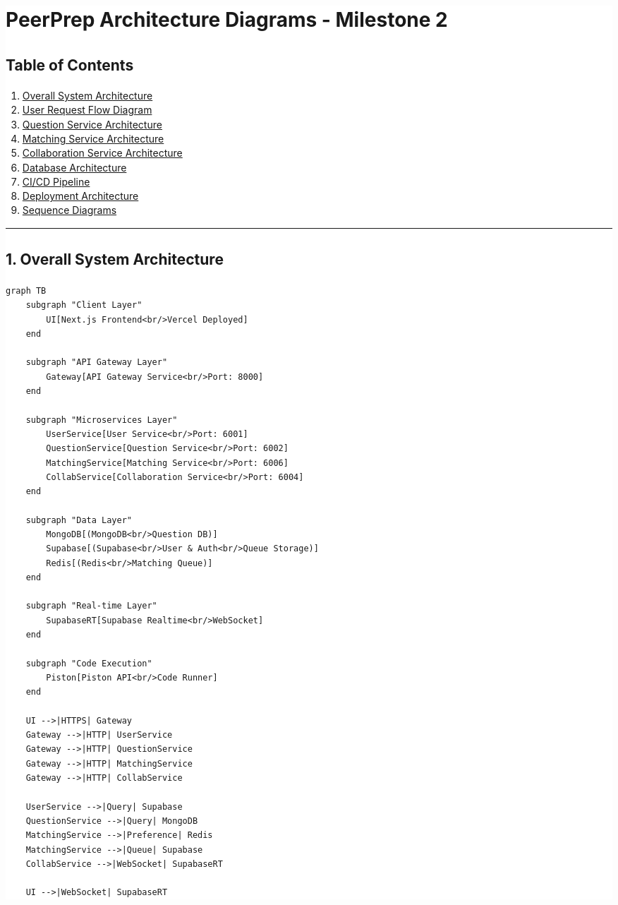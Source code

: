 # PeerPrep Architecture Diagrams - Milestone 2

## Table of Contents

1. [Overall System Architecture](#1-overall-system-architecture)
2. [User Request Flow Diagram](#2-user-request-flow-diagram)
3. [Question Service Architecture](#3-question-service-architecture)
4. [Matching Service Architecture](#4-matching-service-architecture)
5. [Collaboration Service Architecture](#5-collaboration-service-architecture)
6. [Database Architecture](#6-database-architecture)
7. [CI/CD Pipeline](#7-cicd-pipeline)
8. [Deployment Architecture](#8-deployment-architecture)
9. [Sequence Diagrams](#9-sequence-diagrams)

---

## 1. Overall System Architecture

```mermaid
graph TB
    subgraph "Client Layer"
        UI[Next.js Frontend<br/>Vercel Deployed]
    end

    subgraph "API Gateway Layer"
        Gateway[API Gateway Service<br/>Port: 8000]
    end

    subgraph "Microservices Layer"
        UserService[User Service<br/>Port: 6001]
        QuestionService[Question Service<br/>Port: 6002]
        MatchingService[Matching Service<br/>Port: 6006]
        CollabService[Collaboration Service<br/>Port: 6004]
    end

    subgraph "Data Layer"
        MongoDB[(MongoDB<br/>Question DB)]
        Supabase[(Supabase<br/>User & Auth<br/>Queue Storage)]
        Redis[(Redis<br/>Matching Queue)]
    end

    subgraph "Real-time Layer"
        SupabaseRT[Supabase Realtime<br/>WebSocket]
    end

    subgraph "Code Execution"
        Piston[Piston API<br/>Code Runner]
    end

    UI -->|HTTPS| Gateway
    Gateway -->|HTTP| UserService
    Gateway -->|HTTP| QuestionService
    Gateway -->|HTTP| MatchingService
    Gateway -->|HTTP| CollabService

    UserService -->|Query| Supabase
    QuestionService -->|Query| MongoDB
    MatchingService -->|Preference| Redis
    MatchingService -->|Queue| Supabase
    CollabService -->|WebSocket| SupabaseRT

    UI -->|WebSocket| SupabaseRT
```